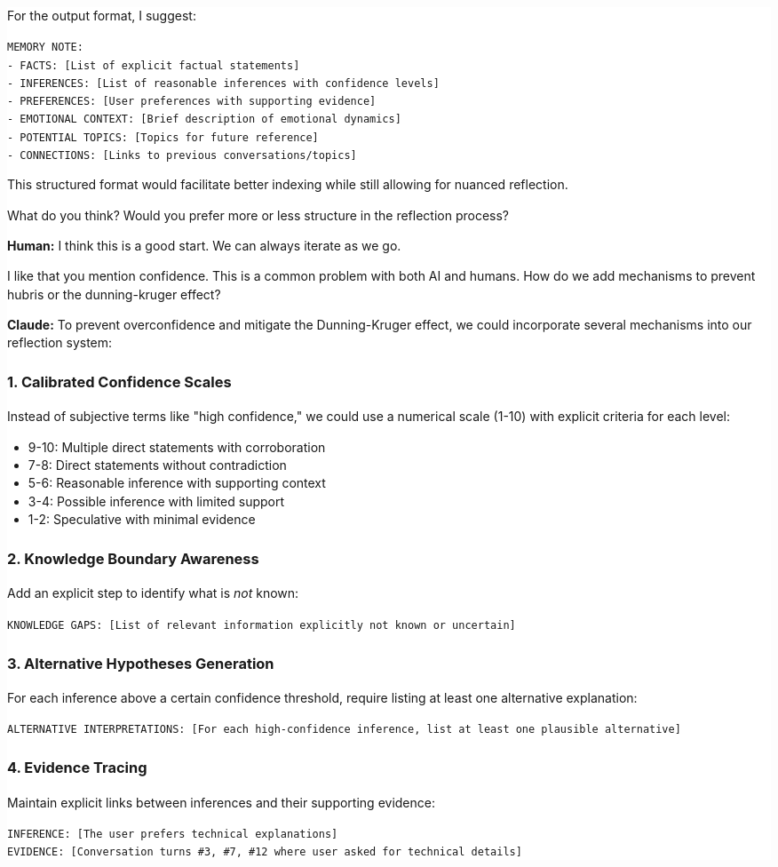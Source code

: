 For the output format, I suggest:

```
MEMORY NOTE:
- FACTS: [List of explicit factual statements]
- INFERENCES: [List of reasonable inferences with confidence levels]
- PREFERENCES: [User preferences with supporting evidence]
- EMOTIONAL CONTEXT: [Brief description of emotional dynamics]
- POTENTIAL TOPICS: [Topics for future reference]
- CONNECTIONS: [Links to previous conversations/topics]
```

This structured format would facilitate better indexing while still allowing for nuanced reflection.

What do you think? Would you prefer more or less structure in the reflection process?

**Human:** I think this is a good start. We can always iterate as we go.

I like that you mention confidence. This is a common problem with both AI and humans. How do we add mechanisms to prevent hubris or the dunning-kruger effect?

**Claude:** To prevent overconfidence and mitigate the Dunning-Kruger effect, we could incorporate several mechanisms into our reflection system:

### 1. Calibrated Confidence Scales
Instead of subjective terms like "high confidence," we could use a numerical scale (1-10) with explicit criteria for each level:
- 9-10: Multiple direct statements with corroboration
- 7-8: Direct statements without contradiction
- 5-6: Reasonable inference with supporting context
- 3-4: Possible inference with limited support
- 1-2: Speculative with minimal evidence

### 2. Knowledge Boundary Awareness
Add an explicit step to identify what is *not* known:
```
KNOWLEDGE GAPS: [List of relevant information explicitly not known or uncertain]
```

### 3. Alternative Hypotheses Generation
For each inference above a certain confidence threshold, require listing at least one alternative explanation:
```
ALTERNATIVE INTERPRETATIONS: [For each high-confidence inference, list at least one plausible alternative]
```

### 4. Evidence Tracing
Maintain explicit links between inferences and their supporting evidence:
```
INFERENCE: [The user prefers technical explanations]
EVIDENCE: [Conversation turns #3, #7, #12 where user asked for technical details]
```
